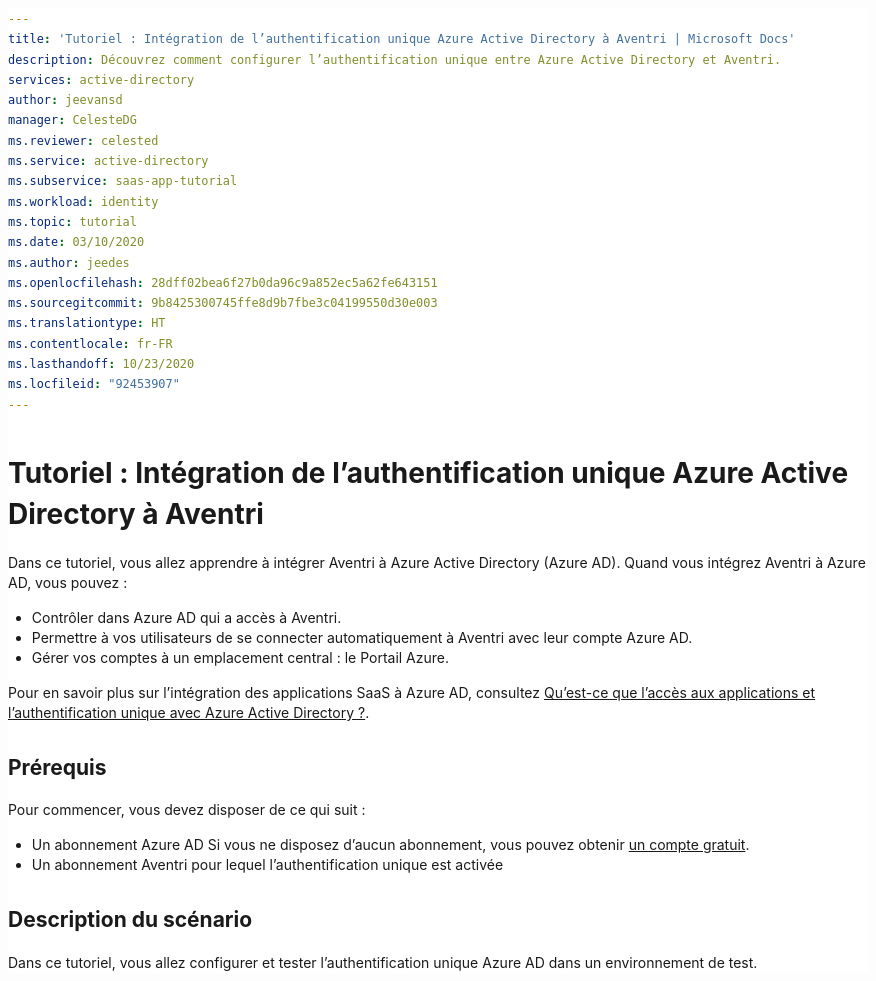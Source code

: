 ```yaml
---
title: 'Tutoriel : Intégration de l’authentification unique Azure Active Directory à Aventri | Microsoft Docs'
description: Découvrez comment configurer l’authentification unique entre Azure Active Directory et Aventri.
services: active-directory
author: jeevansd
manager: CelesteDG
ms.reviewer: celested
ms.service: active-directory
ms.subservice: saas-app-tutorial
ms.workload: identity
ms.topic: tutorial
ms.date: 03/10/2020
ms.author: jeedes
ms.openlocfilehash: 28dff02bea6f27b0da96c9a852ec5a62fe643151
ms.sourcegitcommit: 9b8425300745ffe8d9b7fbe3c04199550d30e003
ms.translationtype: HT
ms.contentlocale: fr-FR
ms.lasthandoff: 10/23/2020
ms.locfileid: "92453907"
---
```

# <a name="tutorial-azure-active-directory-single-sign-on-sso-integration-with-aventri"></a>Tutoriel : Intégration de l’authentification unique Azure Active Directory à Aventri

Dans ce tutoriel, vous allez apprendre à intégrer Aventri à Azure Active Directory (Azure AD). Quand vous intégrez Aventri à Azure AD, vous pouvez :

* Contrôler dans Azure AD qui a accès à Aventri.
* Permettre à vos utilisateurs de se connecter automatiquement à Aventri avec leur compte Azure AD.
* Gérer vos comptes à un emplacement central : le Portail Azure.

Pour en savoir plus sur l’intégration des applications SaaS à Azure AD, consultez [Qu’est-ce que l’accès aux applications et l’authentification unique avec Azure Active Directory ?](../manage-apps/what-is-single-sign-on.md).

## <a name="prerequisites"></a>Prérequis

Pour commencer, vous devez disposer de ce qui suit :

* Un abonnement Azure AD Si vous ne disposez d’aucun abonnement, vous pouvez obtenir [un compte gratuit](https://azure.microsoft.com/free/).
* Un abonnement Aventri pour lequel l’authentification unique est activée

## <a name="scenario-description"></a>Description du scénario

Dans ce tutoriel, vous allez configurer et tester l’authentification unique Azure AD dans un environnement de test.
